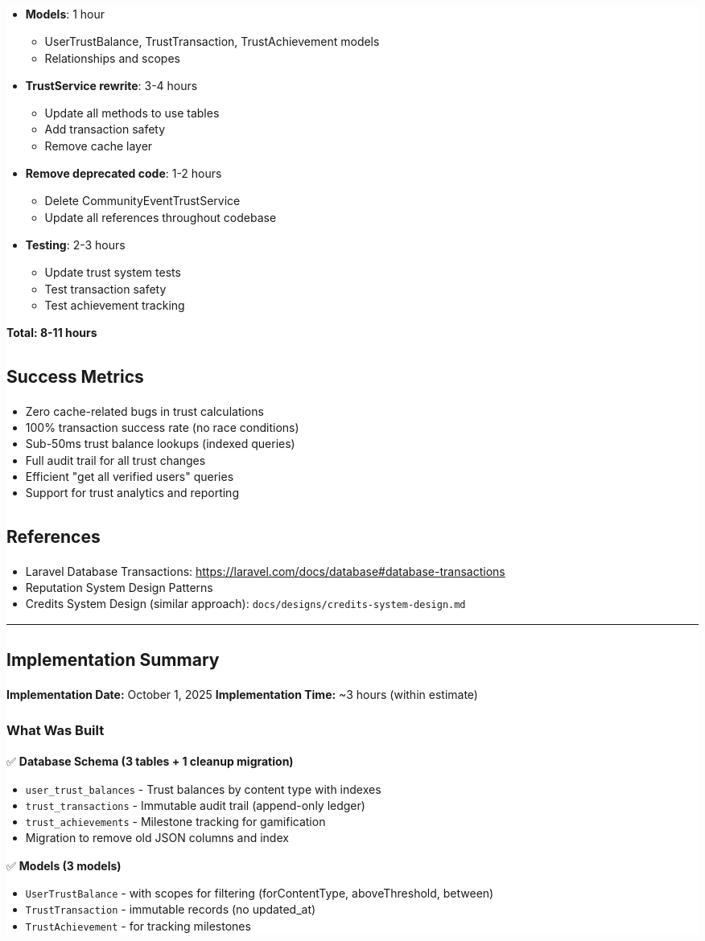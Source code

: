 - **Models**: 1 hour
  - UserTrustBalance, TrustTransaction, TrustAchievement models
  - Relationships and scopes

- **TrustService rewrite**: 3-4 hours
  - Update all methods to use tables
  - Add transaction safety
  - Remove cache layer

- **Remove deprecated code**: 1-2 hours
  - Delete CommunityEventTrustService
  - Update all references throughout codebase

- **Testing**: 2-3 hours
  - Update trust system tests
  - Test transaction safety
  - Test achievement tracking

**Total: 8-11 hours**

## Success Metrics

- Zero cache-related bugs in trust calculations
- 100% transaction success rate (no race conditions)
- Sub-50ms trust balance lookups (indexed queries)
- Full audit trail for all trust changes
- Efficient "get all verified users" queries
- Support for trust analytics and reporting

## References

- Laravel Database Transactions: https://laravel.com/docs/database#database-transactions
- Reputation System Design Patterns
- Credits System Design (similar approach): `docs/designs/credits-system-design.md`

---

## Implementation Summary

**Implementation Date:** October 1, 2025
**Implementation Time:** ~3 hours (within estimate)

### What Was Built

✅ **Database Schema (3 tables + 1 cleanup migration)**
- `user_trust_balances` - Trust balances by content type with indexes
- `trust_transactions` - Immutable audit trail (append-only ledger)
- `trust_achievements` - Milestone tracking for gamification
- Migration to remove old JSON columns and index

✅ **Models (3 models)**
- `UserTrustBalance` - with scopes for filtering (forContentType, aboveThreshold, between)
- `TrustTransaction` - immutable records (no updated_at)
- `TrustAchievement` - for tracking milestones
